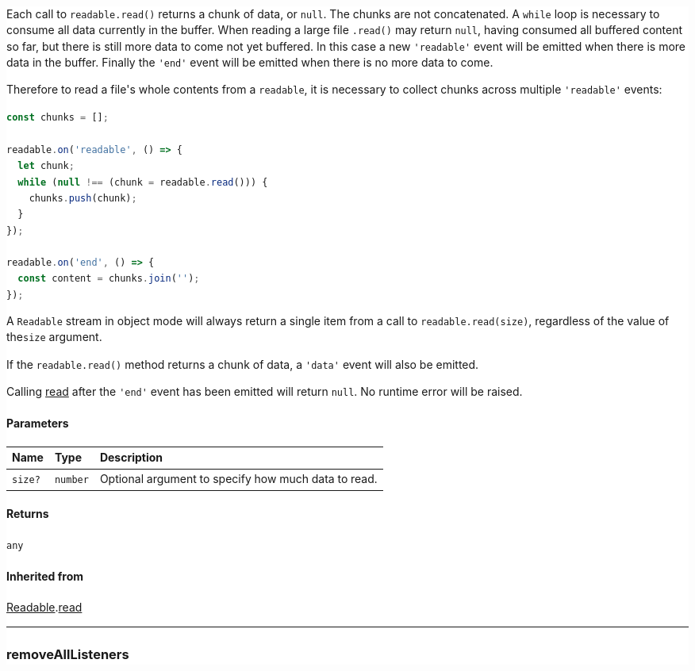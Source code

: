 Each call to `readable.read()` returns a chunk of data, or `null`. The chunks
are not concatenated. A `while` loop is necessary to consume all data
currently in the buffer. When reading a large file `.read()` may return `null`,
having consumed all buffered content so far, but there is still more data to
come not yet buffered. In this case a new `'readable'` event will be emitted
when there is more data in the buffer. Finally the `'end'` event will be
emitted when there is no more data to come.

Therefore to read a file's whole contents from a `readable`, it is necessary
to collect chunks across multiple `'readable'` events:

```js
const chunks = [];

readable.on('readable', () => {
  let chunk;
  while (null !== (chunk = readable.read())) {
    chunks.push(chunk);
  }
});

readable.on('end', () => {
  const content = chunks.join('');
});
```

A `Readable` stream in object mode will always return a single item from
a call to `readable.read(size)`, regardless of the value of the`size` argument.

If the `readable.read()` method returns a chunk of data, a `'data'` event will
also be emitted.

Calling [read](https://oven-sh.github.io/bun-types/classes/stream_.Duplex.md#read) after the `'end'` event has
been emitted will return `null`. No runtime error will be raised.

#### Parameters

| Name | Type | Description |
| :------ | :------ | :------ |
| `size?` | `number` | Optional argument to specify how much data to read. |

#### Returns

`any`

#### Inherited from

[Readable](https://oven-sh.github.io/bun-types/classes/stream_.Readable.md).[read](https://oven-sh.github.io/bun-types/classes/stream_.Readable.md#read)

___

### removeAllListeners
